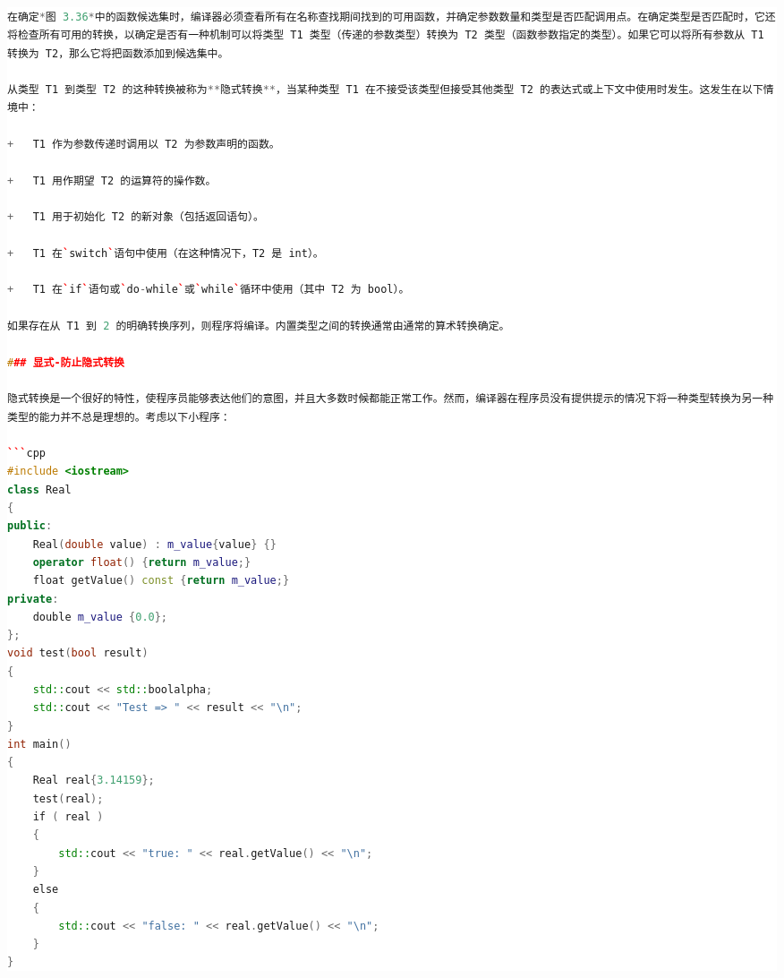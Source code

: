 ```cpp
在确定*图 3.36*中的函数候选集时，编译器必须查看所有在名称查找期间找到的可用函数，并确定参数数量和类型是否匹配调用点。在确定类型是否匹配时，它还将检查所有可用的转换，以确定是否有一种机制可以将类型 T1 类型（传递的参数类型）转换为 T2 类型（函数参数指定的类型）。如果它可以将所有参数从 T1 转换为 T2，那么它将把函数添加到候选集中。

从类型 T1 到类型 T2 的这种转换被称为**隐式转换**，当某种类型 T1 在不接受该类型但接受其他类型 T2 的表达式或上下文中使用时发生。这发生在以下情境中：

+   T1 作为参数传递时调用以 T2 为参数声明的函数。

+   T1 用作期望 T2 的运算符的操作数。

+   T1 用于初始化 T2 的新对象（包括返回语句）。

+   T1 在`switch`语句中使用（在这种情况下，T2 是 int）。

+   T1 在`if`语句或`do-while`或`while`循环中使用（其中 T2 为 bool）。

如果存在从 T1 到 2 的明确转换序列，则程序将编译。内置类型之间的转换通常由通常的算术转换确定。

### 显式-防止隐式转换

隐式转换是一个很好的特性，使程序员能够表达他们的意图，并且大多数时候都能正常工作。然而，编译器在程序员没有提供提示的情况下将一种类型转换为另一种类型的能力并不总是理想的。考虑以下小程序：

```cpp
#include <iostream>
class Real
{
public:
    Real(double value) : m_value{value} {}
    operator float() {return m_value;}
    float getValue() const {return m_value;}
private:
    double m_value {0.0};
};
void test(bool result)
{
    std::cout << std::boolalpha;
    std::cout << "Test => " << result << "\n";
}
int main()
{
    Real real{3.14159};
    test(real);
    if ( real ) 
    {
        std::cout << "true: " << real.getValue() << "\n";
    }
    else
    {
        std::cout << "false: " << real.getValue() << "\n";
    }
}
```
